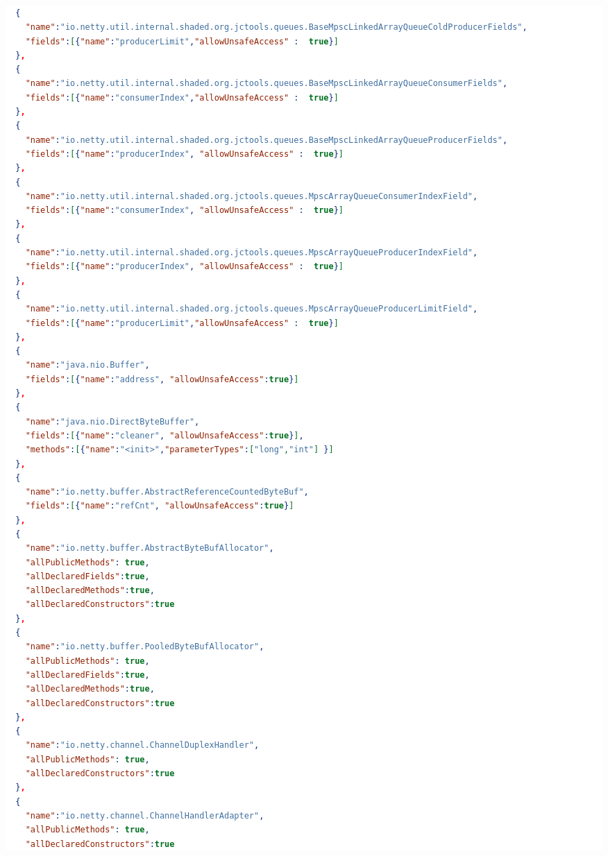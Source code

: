 ``` json
  {
    "name":"io.netty.util.internal.shaded.org.jctools.queues.BaseMpscLinkedArrayQueueColdProducerFields",
    "fields":[{"name":"producerLimit","allowUnsafeAccess" :  true}]
  },
  {
    "name":"io.netty.util.internal.shaded.org.jctools.queues.BaseMpscLinkedArrayQueueConsumerFields",
    "fields":[{"name":"consumerIndex","allowUnsafeAccess" :  true}]
  },
  {
    "name":"io.netty.util.internal.shaded.org.jctools.queues.BaseMpscLinkedArrayQueueProducerFields",
    "fields":[{"name":"producerIndex", "allowUnsafeAccess" :  true}]
  },
  {
    "name":"io.netty.util.internal.shaded.org.jctools.queues.MpscArrayQueueConsumerIndexField",
    "fields":[{"name":"consumerIndex", "allowUnsafeAccess" :  true}]
  },
  {
    "name":"io.netty.util.internal.shaded.org.jctools.queues.MpscArrayQueueProducerIndexField",
    "fields":[{"name":"producerIndex", "allowUnsafeAccess" :  true}]
  },
  {
    "name":"io.netty.util.internal.shaded.org.jctools.queues.MpscArrayQueueProducerLimitField",
    "fields":[{"name":"producerLimit","allowUnsafeAccess" :  true}]
  },
  {
    "name":"java.nio.Buffer",
    "fields":[{"name":"address", "allowUnsafeAccess":true}]
  },
  {
    "name":"java.nio.DirectByteBuffer",
    "fields":[{"name":"cleaner", "allowUnsafeAccess":true}],
    "methods":[{"name":"<init>","parameterTypes":["long","int"] }]
  },
  {
    "name":"io.netty.buffer.AbstractReferenceCountedByteBuf",
    "fields":[{"name":"refCnt", "allowUnsafeAccess":true}]
  },
  {
    "name":"io.netty.buffer.AbstractByteBufAllocator",
    "allPublicMethods": true,
    "allDeclaredFields":true,
    "allDeclaredMethods":true,
    "allDeclaredConstructors":true
  },
  {
    "name":"io.netty.buffer.PooledByteBufAllocator",
    "allPublicMethods": true,
    "allDeclaredFields":true,
    "allDeclaredMethods":true,
    "allDeclaredConstructors":true
  },
  {
    "name":"io.netty.channel.ChannelDuplexHandler",
    "allPublicMethods": true,
    "allDeclaredConstructors":true
  },
  {
    "name":"io.netty.channel.ChannelHandlerAdapter",
    "allPublicMethods": true,
    "allDeclaredConstructors":true
```